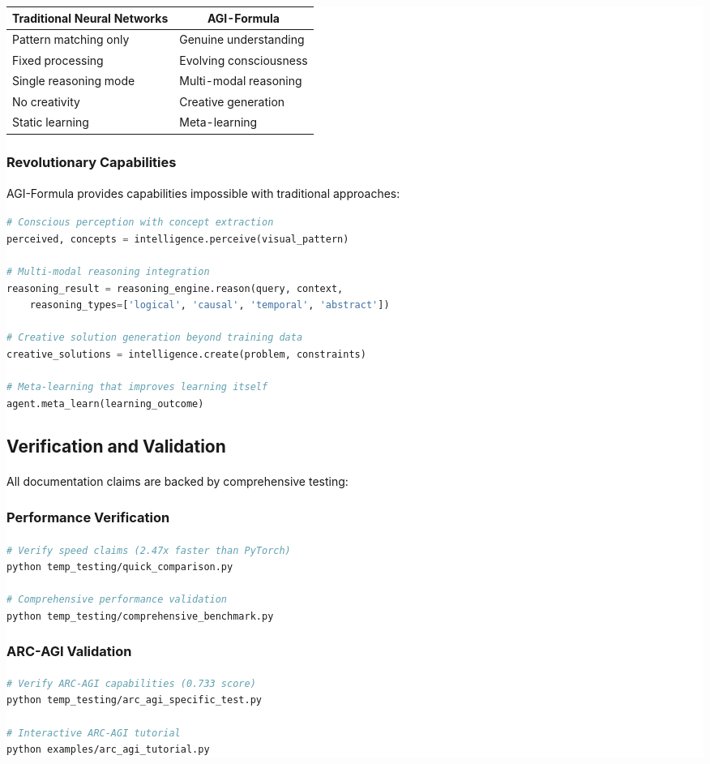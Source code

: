 | Traditional Neural Networks | AGI-Formula |
|------------------------------|-------------|
| Pattern matching only | Genuine understanding |
| Fixed processing | Evolving consciousness |
| Single reasoning mode | Multi-modal reasoning |
| No creativity | Creative generation |
| Static learning | Meta-learning |

### Revolutionary Capabilities

AGI-Formula provides capabilities impossible with traditional approaches:

```python
# Conscious perception with concept extraction
perceived, concepts = intelligence.perceive(visual_pattern)

# Multi-modal reasoning integration
reasoning_result = reasoning_engine.reason(query, context, 
    reasoning_types=['logical', 'causal', 'temporal', 'abstract'])

# Creative solution generation beyond training data
creative_solutions = intelligence.create(problem, constraints)

# Meta-learning that improves learning itself
agent.meta_learn(learning_outcome)
```

## Verification and Validation

All documentation claims are backed by comprehensive testing:

### Performance Verification

```bash
# Verify speed claims (2.47x faster than PyTorch)
python temp_testing/quick_comparison.py

# Comprehensive performance validation
python temp_testing/comprehensive_benchmark.py
```

### ARC-AGI Validation

```bash
# Verify ARC-AGI capabilities (0.733 score)
python temp_testing/arc_agi_specific_test.py

# Interactive ARC-AGI tutorial
python examples/arc_agi_tutorial.py
```
